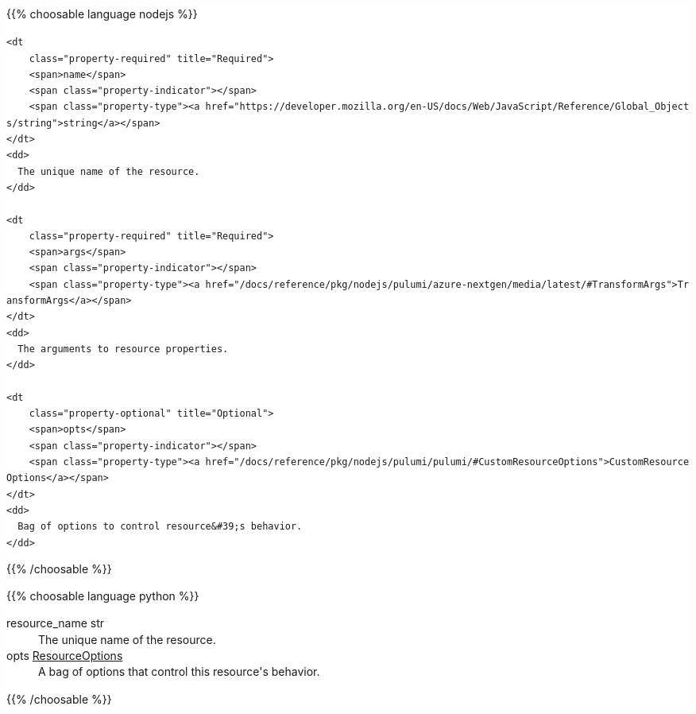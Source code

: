 {{% choosable language nodejs %}}

<dl class="resources-properties">
  
    <dt
        class="property-required" title="Required">
        <span>name</span>
        <span class="property-indicator"></span>
        <span class="property-type"><a href="https://developer.mozilla.org/en-US/docs/Web/JavaScript/Reference/Global_Objects/string">string</a></span>
    </dt>
    <dd>
      The unique name of the resource.
    </dd>
  
    <dt
        class="property-required" title="Required">
        <span>args</span>
        <span class="property-indicator"></span>
        <span class="property-type"><a href="/docs/reference/pkg/nodejs/pulumi/azure-nextgen/media/latest/#TransformArgs">TransformArgs</a></span>
    </dt>
    <dd>
      The arguments to resource properties.
    </dd>
  
    <dt
        class="property-optional" title="Optional">
        <span>opts</span>
        <span class="property-indicator"></span>
        <span class="property-type"><a href="/docs/reference/pkg/nodejs/pulumi/pulumi/#CustomResourceOptions">CustomResourceOptions</a></span>
    </dt>
    <dd>
      Bag of options to control resource&#39;s behavior.
    </dd>
  

</dl>

{{% /choosable %}}

{{% choosable language python %}}

<dl class="resources-properties">
    <dt class="property-required" title="Required">
        <span>resource_name</span>
        <span class="property-indicator"></span>
        <span class="property-type">str</span>
    </dt>
    <dd>The unique name of the resource.</dd>
    <dt class="property-optional" title="Optional">
        <span>opts</span>
        <span class="property-indicator"></span>
        <span class="property-type">
            <a href="/docs/reference/pkg/python/pulumi/#pulumi.ResourceOptions">ResourceOptions</a>
        </span>
    </dt>
    <dd>A bag of options that control this resource's behavior.</dd>
</dl>
{{% /choosable %}}
